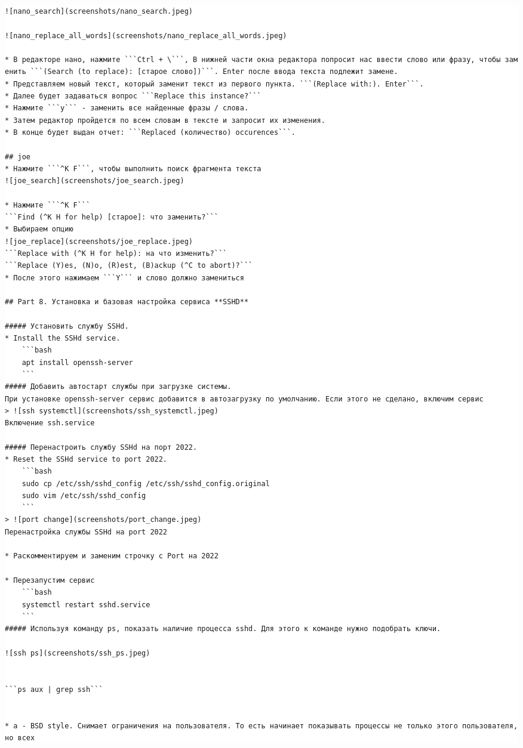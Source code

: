 ```
![nano_search](screenshots/nano_search.jpeg)

![nano_replace_all_words](screenshots/nano_replace_all_words.jpeg)

* В редакторе нано, нажмите ```Ctrl + \```, В нижней части окна редактора попросит нас ввести слово или фразу, чтобы заменить ```(Search (to replace): [старое слово])```. Enter после ввода текста подлежит замене.
* Представляем новый текст, который заменит текст из первого пункта. ```(Replace with:). Enter```.
* Далее будет задаваться вопрос ```Replace this instance?```
* Нажмите ```y``` - заменить все найденные фразы / слова.
* Затем редактор пройдется по всем словам в тексте и запросит их изменения.
* В конце будет выдан отчет: ```Replaced (количество) occurences```.

## joe
* Нажмите ```^K F```, чтобы выполнить поиск фрагмента текста 
![joe_search](screenshots/joe_search.jpeg)

* Нажмите ```^K F```
```Find (^K H for help) [старое]: что заменить?```
* Выбираем опцию
![joe_replace](screenshots/joe_replace.jpeg)
```Replace with (^K H for help): на что изменить?```
```Replace (Y)es, (N)o, (R)est, (B)ackup (^C to abort)?```
* После этого нажимаем ```Y``` и слово должно замениться

## Part 8. Установка и базовая настройка сервиса **SSHD**

##### Установить службу SSHd.  
* Install the SSHd service.
    ```bash
    apt install openssh-server
    ```
##### Добавить автостарт службы при загрузке системы.  
При установке openssh-server сервис добавится в автозагрузку по умолчанию. Если этого не сделано, включим сервис
> ![ssh systemctl](screenshots/ssh_systemctl.jpeg)
Включение ssh.service

##### Перенастроить службу SSHd на порт 2022.  
* Reset the SSHd service to port 2022.
    ```bash
    sudo cp /etc/ssh/sshd_config /etc/ssh/sshd_config.original
    sudo vim /etc/ssh/sshd_config
    ```
> ![port change](screenshots/port_change.jpeg)
Перенастройка службы SSHd на port 2022

* Раскомментируем и заменим строчку с Port на 2022

* Перезапустим сервис
    ```bash
    systemctl restart sshd.service
    ```
##### Используя команду ps, показать наличие процесса sshd. Для этого к команде нужно подобрать ключи.

![ssh ps](screenshots/ssh_ps.jpeg)


```ps aux | grep ssh```


* a - BSD style. Снимает ограничения на пользователя. То есть начинает показывать процессы не только этого пользователя, но всех
```